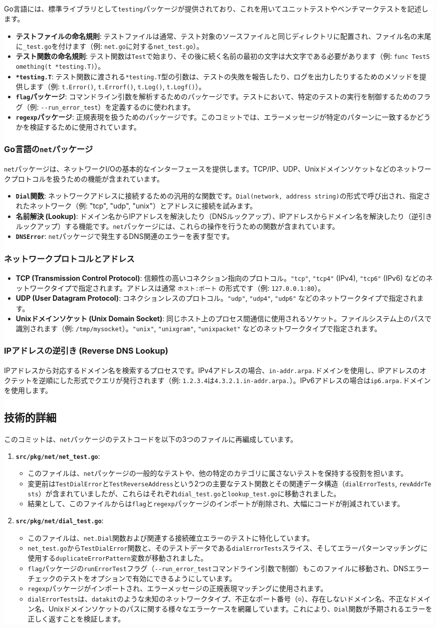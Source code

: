 Go言語には、標準ライブラリとして`testing`パッケージが提供されており、これを用いてユニットテストやベンチマークテストを記述します。

*   **テストファイルの命名規則**: テストファイルは通常、テスト対象のソースファイルと同じディレクトリに配置され、ファイル名の末尾に`_test.go`を付けます（例: `net.go`に対する`net_test.go`）。
*   **テスト関数の命名規則**: テスト関数は`Test`で始まり、その後に続く名前の最初の文字は大文字である必要があります（例: `func TestSomething(t *testing.T)`）。
*   **`*testing.T`**: テスト関数に渡される`*testing.T`型の引数は、テストの失敗を報告したり、ログを出力したりするためのメソッドを提供します（例: `t.Error()`, `t.Errorf()`, `t.Log()`, `t.Logf()`）。
*   **`flag`パッケージ**: コマンドライン引数を解析するためのパッケージです。テストにおいて、特定のテストの実行を制御するためのフラグ（例: `--run_error_test`）を定義するのに使われます。
*   **`regexp`パッケージ**: 正規表現を扱うためのパッケージです。このコミットでは、エラーメッセージが特定のパターンに一致するかどうかを検証するために使用されています。

### Go言語の`net`パッケージ

`net`パッケージは、ネットワークI/Oの基本的なインターフェースを提供します。TCP/IP、UDP、Unixドメインソケットなどのネットワークプロトコルを扱うための機能が含まれています。

*   **`Dial`関数**: ネットワークアドレスに接続するための汎用的な関数です。`Dial(network, address string)`の形式で呼び出され、指定されたネットワーク（例: "tcp", "udp", "unix"）とアドレスに接続を試みます。
*   **名前解決 (Lookup)**: ドメイン名からIPアドレスを解決したり（DNSルックアップ）、IPアドレスからドメイン名を解決したり（逆引きルックアップ）する機能です。`net`パッケージには、これらの操作を行うための関数が含まれています。
*   **`DNSError`**: `net`パッケージで発生するDNS関連のエラーを表す型です。

### ネットワークプロトコルとアドレス

*   **TCP (Transmission Control Protocol)**: 信頼性の高いコネクション指向のプロトコル。`"tcp"`, `"tcp4"` (IPv4), `"tcp6"` (IPv6) などのネットワークタイプで指定されます。アドレスは通常 `ホスト:ポート` の形式です（例: `127.0.0.1:80`）。
*   **UDP (User Datagram Protocol)**: コネクションレスのプロトコル。`"udp"`, `"udp4"`, `"udp6"` などのネットワークタイプで指定されます。
*   **Unixドメインソケット (Unix Domain Socket)**: 同じホスト上のプロセス間通信に使用されるソケット。ファイルシステム上のパスで識別されます（例: `/tmp/mysocket`）。`"unix"`, `"unixgram"`, `"unixpacket"` などのネットワークタイプで指定されます。

### IPアドレスの逆引き (Reverse DNS Lookup)

IPアドレスから対応するドメイン名を検索するプロセスです。IPv4アドレスの場合、`in-addr.arpa.`ドメインを使用し、IPアドレスのオクテットを逆順にした形式でクエリが発行されます（例: `1.2.3.4`は`4.3.2.1.in-addr.arpa.`）。IPv6アドレスの場合は`ip6.arpa.`ドメインを使用します。

## 技術的詳細

このコミットは、`net`パッケージのテストコードを以下の3つのファイルに再編成しています。

1.  **`src/pkg/net/net_test.go`**:
    *   このファイルは、`net`パッケージの一般的なテストや、他の特定のカテゴリに属さないテストを保持する役割を担います。
    *   変更前は`TestDialError`と`TestReverseAddress`という2つの主要なテスト関数とその関連データ構造（`dialErrorTests`, `revAddrTests`）が含まれていましたが、これらはそれぞれ`dial_test.go`と`lookup_test.go`に移動されました。
    *   結果として、このファイルからは`flag`と`regexp`パッケージのインポートが削除され、大幅にコードが削減されています。

2.  **`src/pkg/net/dial_test.go`**:
    *   このファイルは、`net.Dial`関数および関連する接続確立エラーのテストに特化しています。
    *   `net_test.go`から`TestDialError`関数と、そのテストデータである`dialErrorTests`スライス、そしてエラーパターンマッチングに使用する`duplicateErrorPattern`変数が移動されました。
    *   `flag`パッケージの`runErrorTest`フラグ（`--run_error_test`コマンドライン引数で制御）もこのファイルに移動され、DNSエラーチェックのテストをオプションで有効にできるようにしています。
    *   `regexp`パッケージがインポートされ、エラーメッセージの正規表現マッチングに使用されます。
    *   `dialErrorTests`は、`datakit`のような未知のネットワークタイプ、不正なポート番号（`☺`）、存在しないドメイン名、不正なドメイン名、Unixドメインソケットのパスに関する様々なエラーケースを網羅しています。これにより、`Dial`関数が予期されるエラーを正しく返すことを検証します。

